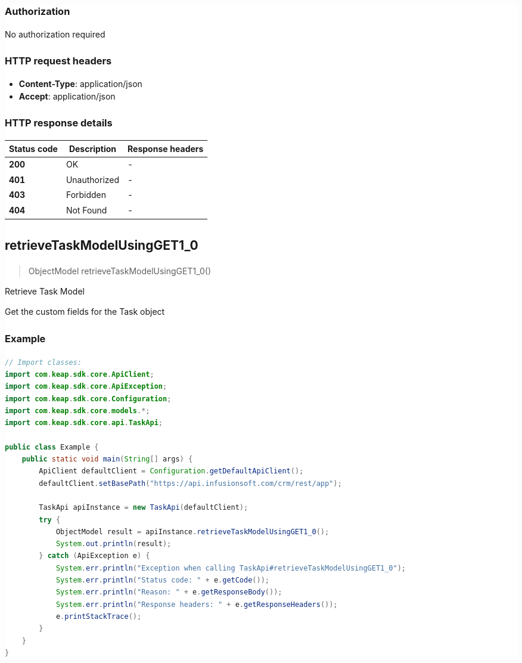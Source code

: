 ### Authorization

No authorization required

### HTTP request headers

- **Content-Type**: application/json
- **Accept**: application/json

### HTTP response details
| Status code | Description | Response headers |
|-------------|-------------|------------------|
| **200** | OK |  -  |
| **401** | Unauthorized |  -  |
| **403** | Forbidden |  -  |
| **404** | Not Found |  -  |


## retrieveTaskModelUsingGET1_0

> ObjectModel retrieveTaskModelUsingGET1_0()

Retrieve Task Model

Get the custom fields for the Task object

### Example

```java
// Import classes:
import com.keap.sdk.core.ApiClient;
import com.keap.sdk.core.ApiException;
import com.keap.sdk.core.Configuration;
import com.keap.sdk.core.models.*;
import com.keap.sdk.core.api.TaskApi;

public class Example {
    public static void main(String[] args) {
        ApiClient defaultClient = Configuration.getDefaultApiClient();
        defaultClient.setBasePath("https://api.infusionsoft.com/crm/rest/app");

        TaskApi apiInstance = new TaskApi(defaultClient);
        try {
            ObjectModel result = apiInstance.retrieveTaskModelUsingGET1_0();
            System.out.println(result);
        } catch (ApiException e) {
            System.err.println("Exception when calling TaskApi#retrieveTaskModelUsingGET1_0");
            System.err.println("Status code: " + e.getCode());
            System.err.println("Reason: " + e.getResponseBody());
            System.err.println("Response headers: " + e.getResponseHeaders());
            e.printStackTrace();
        }
    }
}
```
